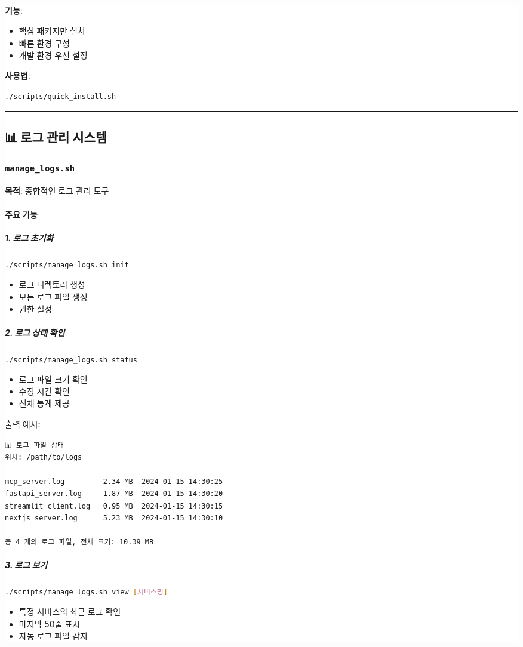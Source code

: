 **기능**:
- 핵심 패키지만 설치
- 빠른 환경 구성
- 개발 환경 우선 설정

**사용법**:
```bash
./scripts/quick_install.sh
```

---

## 📊 로그 관리 시스템

### `manage_logs.sh`
**목적**: 종합적인 로그 관리 도구

#### 주요 기능

##### 1. 로그 초기화
```bash
./scripts/manage_logs.sh init
```
- 로그 디렉토리 생성
- 모든 로그 파일 생성
- 권한 설정

##### 2. 로그 상태 확인
```bash
./scripts/manage_logs.sh status
```
- 로그 파일 크기 확인
- 수정 시간 확인
- 전체 통계 제공

출력 예시:
```
📊 로그 파일 상태
위치: /path/to/logs

mcp_server.log         2.34 MB  2024-01-15 14:30:25
fastapi_server.log     1.87 MB  2024-01-15 14:30:20
streamlit_client.log   0.95 MB  2024-01-15 14:30:15
nextjs_server.log      5.23 MB  2024-01-15 14:30:10

총 4 개의 로그 파일, 전체 크기: 10.39 MB
```

##### 3. 로그 보기
```bash
./scripts/manage_logs.sh view [서비스명]
```
- 특정 서비스의 최근 로그 확인
- 마지막 50줄 표시
- 자동 로그 파일 감지
